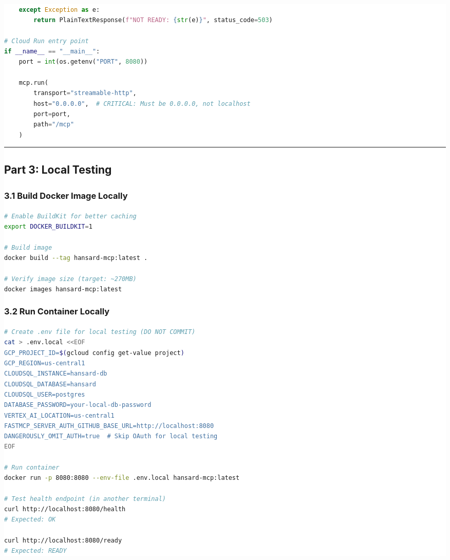 ```python
    except Exception as e:
        return PlainTextResponse(f"NOT READY: {str(e)}", status_code=503)

# Cloud Run entry point
if __name__ == "__main__":
    port = int(os.getenv("PORT", 8080))

    mcp.run(
        transport="streamable-http",
        host="0.0.0.0",  # CRITICAL: Must be 0.0.0.0, not localhost
        port=port,
        path="/mcp"
    )
```

---

## Part 3: Local Testing

### 3.1 Build Docker Image Locally

```bash
# Enable BuildKit for better caching
export DOCKER_BUILDKIT=1

# Build image
docker build --tag hansard-mcp:latest .

# Verify image size (target: ~270MB)
docker images hansard-mcp:latest
```

### 3.2 Run Container Locally

```bash
# Create .env file for local testing (DO NOT COMMIT)
cat > .env.local <<EOF
GCP_PROJECT_ID=$(gcloud config get-value project)
GCP_REGION=us-central1
CLOUDSQL_INSTANCE=hansard-db
CLOUDSQL_DATABASE=hansard
CLOUDSQL_USER=postgres
DATABASE_PASSWORD=your-local-db-password
VERTEX_AI_LOCATION=us-central1
FASTMCP_SERVER_AUTH_GITHUB_BASE_URL=http://localhost:8080
DANGEROUSLY_OMIT_AUTH=true  # Skip OAuth for local testing
EOF

# Run container
docker run -p 8080:8080 --env-file .env.local hansard-mcp:latest

# Test health endpoint (in another terminal)
curl http://localhost:8080/health
# Expected: OK

curl http://localhost:8080/ready
# Expected: READY
```

